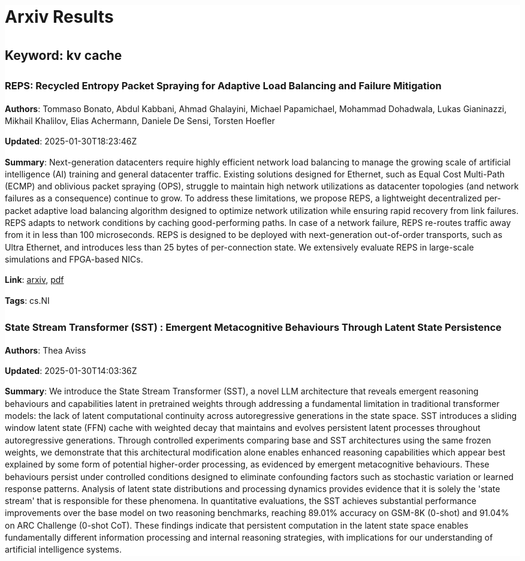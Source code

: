 # Arxiv Results
## Keyword: kv cache 
 ### REPS: Recycled Entropy Packet Spraying for Adaptive Load Balancing and   Failure Mitigation
**Authors**: Tommaso Bonato, Abdul Kabbani, Ahmad Ghalayini, Michael Papamichael, Mohammad Dohadwala, Lukas Gianinazzi, Mikhail Khalilov, Elias Achermann, Daniele De Sensi, Torsten Hoefler

**Updated**: 2025-01-30T18:23:46Z

**Summary**: Next-generation datacenters require highly efficient network load balancing to manage the growing scale of artificial intelligence (AI) training and general datacenter traffic. Existing solutions designed for Ethernet, such as Equal Cost Multi-Path (ECMP) and oblivious packet spraying (OPS), struggle to maintain high network utilizations as datacenter topologies (and network failures as a consequence) continue to grow. To address these limitations, we propose REPS, a lightweight decentralized per-packet adaptive load balancing algorithm designed to optimize network utilization while ensuring rapid recovery from link failures. REPS adapts to network conditions by caching good-performing paths. In case of a network failure, REPS re-routes traffic away from it in less than 100 microseconds. REPS is designed to be deployed with next-generation out-of-order transports, such as Ultra Ethernet, and introduces less than 25 bytes of per-connection state. We extensively evaluate REPS in large-scale simulations and FPGA-based NICs.

**Link**: [arxiv](http://arxiv.org/abs/2407.21625v3),  [pdf](http://arxiv.org/pdf/2407.21625v3)

**Tags**: cs.NI 



### State Stream Transformer (SST) : Emergent Metacognitive Behaviours   Through Latent State Persistence
**Authors**: Thea Aviss

**Updated**: 2025-01-30T14:03:36Z

**Summary**: We introduce the State Stream Transformer (SST), a novel LLM architecture that reveals emergent reasoning behaviours and capabilities latent in pretrained weights through addressing a fundamental limitation in traditional transformer models: the lack of latent computational continuity across autoregressive generations in the state space. SST introduces a sliding window latent state (FFN) cache with weighted decay that maintains and evolves persistent latent processes throughout autoregressive generations. Through controlled experiments comparing base and SST architectures using the same frozen weights, we demonstrate that this architectural modification alone enables enhanced reasoning capabilities which appear best explained by some form of potential higher-order processing, as evidenced by emergent metacognitive behaviours. These behaviours persist under controlled conditions designed to eliminate confounding factors such as stochastic variation or learned response patterns. Analysis of latent state distributions and processing dynamics provides evidence that it is solely the 'state stream' that is responsible for these phenomena. In quantitative evaluations, the SST achieves substantial performance improvements over the base model on two reasoning benchmarks, reaching 89.01\% accuracy on GSM-8K (0-shot) and 91.04\% on ARC Challenge (0-shot CoT). These findings indicate that persistent computation in the latent state space enables fundamentally different information processing and internal reasoning strategies, with implications for our understanding of artificial intelligence systems.
